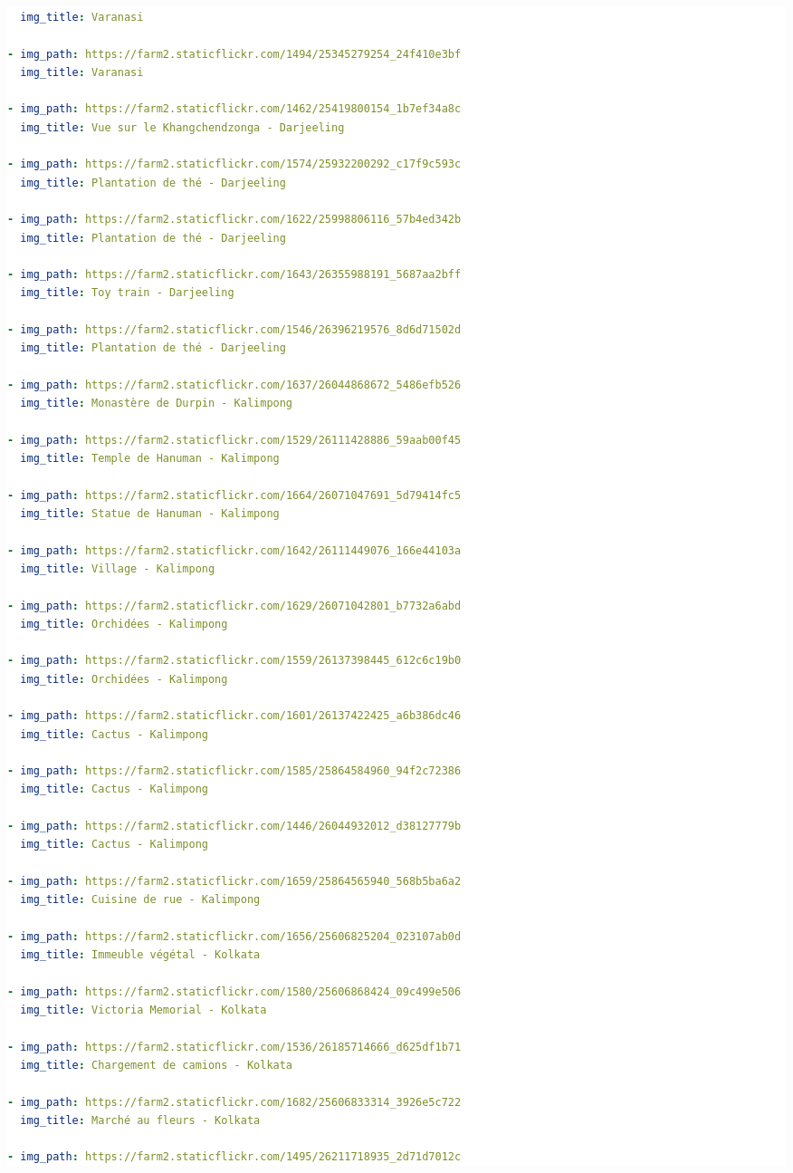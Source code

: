 ```yaml
  img_title: Varanasi

- img_path: https://farm2.staticflickr.com/1494/25345279254_24f410e3bf
  img_title: Varanasi

- img_path: https://farm2.staticflickr.com/1462/25419800154_1b7ef34a8c
  img_title: Vue sur le Khangchendzonga - Darjeeling

- img_path: https://farm2.staticflickr.com/1574/25932200292_c17f9c593c
  img_title: Plantation de thé - Darjeeling

- img_path: https://farm2.staticflickr.com/1622/25998806116_57b4ed342b
  img_title: Plantation de thé - Darjeeling

- img_path: https://farm2.staticflickr.com/1643/26355988191_5687aa2bff
  img_title: Toy train - Darjeeling

- img_path: https://farm2.staticflickr.com/1546/26396219576_8d6d71502d
  img_title: Plantation de thé - Darjeeling

- img_path: https://farm2.staticflickr.com/1637/26044868672_5486efb526
  img_title: Monastère de Durpin - Kalimpong

- img_path: https://farm2.staticflickr.com/1529/26111428886_59aab00f45
  img_title: Temple de Hanuman - Kalimpong

- img_path: https://farm2.staticflickr.com/1664/26071047691_5d79414fc5
  img_title: Statue de Hanuman - Kalimpong

- img_path: https://farm2.staticflickr.com/1642/26111449076_166e44103a
  img_title: Village - Kalimpong

- img_path: https://farm2.staticflickr.com/1629/26071042801_b7732a6abd
  img_title: Orchidées - Kalimpong

- img_path: https://farm2.staticflickr.com/1559/26137398445_612c6c19b0
  img_title: Orchidées - Kalimpong

- img_path: https://farm2.staticflickr.com/1601/26137422425_a6b386dc46
  img_title: Cactus - Kalimpong

- img_path: https://farm2.staticflickr.com/1585/25864584960_94f2c72386
  img_title: Cactus - Kalimpong

- img_path: https://farm2.staticflickr.com/1446/26044932012_d38127779b
  img_title: Cactus - Kalimpong

- img_path: https://farm2.staticflickr.com/1659/25864565940_568b5ba6a2
  img_title: Cuisine de rue - Kalimpong

- img_path: https://farm2.staticflickr.com/1656/25606825204_023107ab0d
  img_title: Immeuble végétal - Kolkata

- img_path: https://farm2.staticflickr.com/1580/25606868424_09c499e506
  img_title: Victoria Memorial - Kolkata

- img_path: https://farm2.staticflickr.com/1536/26185714666_d625df1b71
  img_title: Chargement de camions - Kolkata

- img_path: https://farm2.staticflickr.com/1682/25606833314_3926e5c722
  img_title: Marché au fleurs - Kolkata

- img_path: https://farm2.staticflickr.com/1495/26211718935_2d71d7012c
```